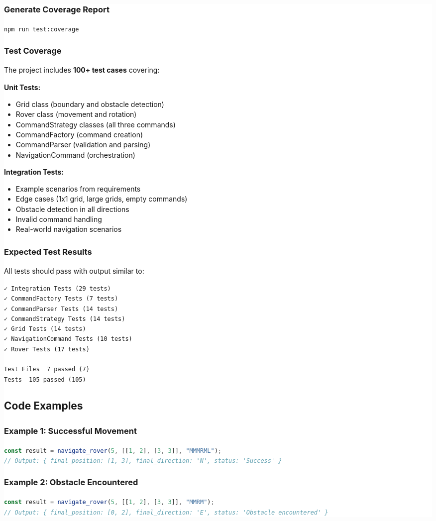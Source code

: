 ### Generate Coverage Report
```bash
npm run test:coverage
```

### Test Coverage

The project includes **100+ test cases** covering:

**Unit Tests:**
- Grid class (boundary and obstacle detection)
- Rover class (movement and rotation)
- CommandStrategy classes (all three commands)
- CommandFactory (command creation)
- CommandParser (validation and parsing)
- NavigationCommand (orchestration)

**Integration Tests:**
- Example scenarios from requirements
- Edge cases (1x1 grid, large grids, empty commands)
- Obstacle detection in all directions
- Invalid command handling
- Real-world navigation scenarios

### Expected Test Results

All tests should pass with output similar to:
```
✓ Integration Tests (29 tests)
✓ CommandFactory Tests (7 tests)
✓ CommandParser Tests (14 tests)
✓ CommandStrategy Tests (14 tests)
✓ Grid Tests (14 tests)
✓ NavigationCommand Tests (10 tests)
✓ Rover Tests (17 tests)

Test Files  7 passed (7)
Tests  105 passed (105)
```


## Code Examples

### Example 1: Successful Movement
```typescript
const result = navigate_rover(5, [[1, 2], [3, 3]], "MMMRML");
// Output: { final_position: [1, 3], final_direction: 'N', status: 'Success' }
```

### Example 2: Obstacle Encountered
```typescript
const result = navigate_rover(5, [[1, 2], [3, 3]], "MMRM");
// Output: { final_position: [0, 2], final_direction: 'E', status: 'Obstacle encountered' }
```
